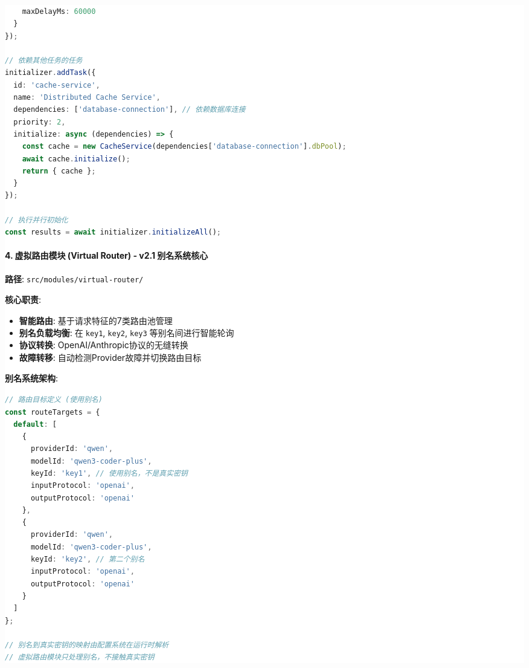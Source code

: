 ```typescript
    maxDelayMs: 60000
  }
});

// 依赖其他任务的任务
initializer.addTask({
  id: 'cache-service',
  name: 'Distributed Cache Service',
  dependencies: ['database-connection'], // 依赖数据库连接
  priority: 2,
  initialize: async (dependencies) => {
    const cache = new CacheService(dependencies['database-connection'].dbPool);
    await cache.initialize();
    return { cache };
  }
});

// 执行并行初始化
const results = await initializer.initializeAll();
```

#### 4. 虚拟路由模块 (Virtual Router) - v2.1 别名系统核心
**路径**: `src/modules/virtual-router/`

**核心职责**:
- **智能路由**: 基于请求特征的7类路由池管理
- **别名负载均衡**: 在 `key1`, `key2`, `key3` 等别名间进行智能轮询
- **协议转换**: OpenAI/Anthropic协议的无缝转换
- **故障转移**: 自动检测Provider故障并切换路由目标

**别名系统架构**:
```typescript
// 路由目标定义 (使用别名)
const routeTargets = {
  default: [
    {
      providerId: 'qwen',
      modelId: 'qwen3-coder-plus',
      keyId: 'key1', // 使用别名，不是真实密钥
      inputProtocol: 'openai',
      outputProtocol: 'openai'
    },
    {
      providerId: 'qwen', 
      modelId: 'qwen3-coder-plus',
      keyId: 'key2', // 第二个别名
      inputProtocol: 'openai',
      outputProtocol: 'openai'
    }
  ]
};

// 别名到真实密钥的映射由配置系统在运行时解析
// 虚拟路由模块只处理别名，不接触真实密钥
```

